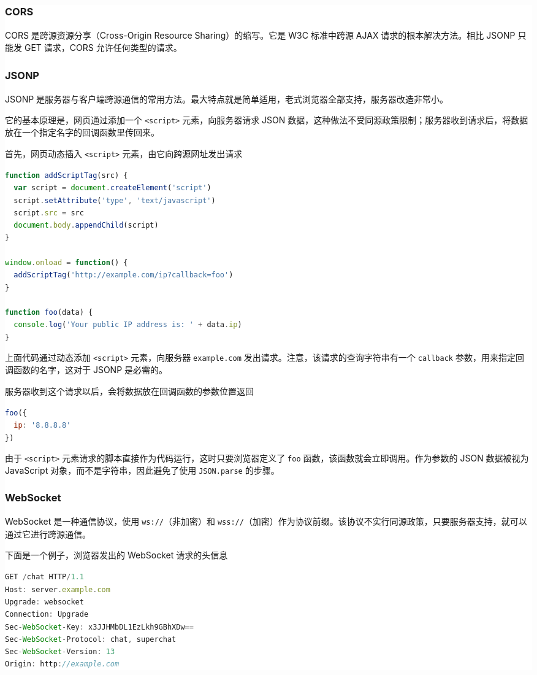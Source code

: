 ### CORS

CORS 是跨源资源分享（Cross-Origin Resource Sharing）的缩写。它是 W3C 标准中跨源 AJAX 请求的根本解决方法。相比 JSONP 只能发 GET 请求，CORS 允许任何类型的请求。

### JSONP

JSONP 是服务器与客户端跨源通信的常用方法。最大特点就是简单适用，老式浏览器全部支持，服务器改造非常小。

它的基本原理是，网页通过添加一个 `<script>` 元素，向服务器请求 JSON 数据，这种做法不受同源政策限制；服务器收到请求后，将数据放在一个指定名字的回调函数里传回来。

首先，网页动态插入 `<script>` 元素，由它向跨源网址发出请求

```js
function addScriptTag(src) {
  var script = document.createElement('script')
  script.setAttribute('type', 'text/javascript')
  script.src = src
  document.body.appendChild(script)
}

window.onload = function() {
  addScriptTag('http://example.com/ip?callback=foo')
}

function foo(data) {
  console.log('Your public IP address is: ' + data.ip)
}
```

上面代码通过动态添加 `<script>` 元素，向服务器 `example.com` 发出请求。注意，该请求的查询字符串有一个 `callback` 参数，用来指定回调函数的名字，这对于 JSONP 是必需的。

服务器收到这个请求以后，会将数据放在回调函数的参数位置返回

```js
foo({
  ip: '8.8.8.8'
})
```

由于 `<script>` 元素请求的脚本直接作为代码运行，这时只要浏览器定义了 `foo` 函数，该函数就会立即调用。作为参数的 JSON 数据被视为 JavaScript 对象，而不是字符串，因此避免了使用 `JSON.parse` 的步骤。

### WebSocket

WebSocket 是一种通信协议，使用 `ws://`（非加密）和 `wss://`（加密）作为协议前缀。该协议不实行同源政策，只要服务器支持，就可以通过它进行跨源通信。

下面是一个例子，浏览器发出的 WebSocket 请求的头信息

```js
GET /chat HTTP/1.1
Host: server.example.com
Upgrade: websocket
Connection: Upgrade
Sec-WebSocket-Key: x3JJHMbDL1EzLkh9GBhXDw==
Sec-WebSocket-Protocol: chat, superchat
Sec-WebSocket-Version: 13
Origin: http://example.com
```
